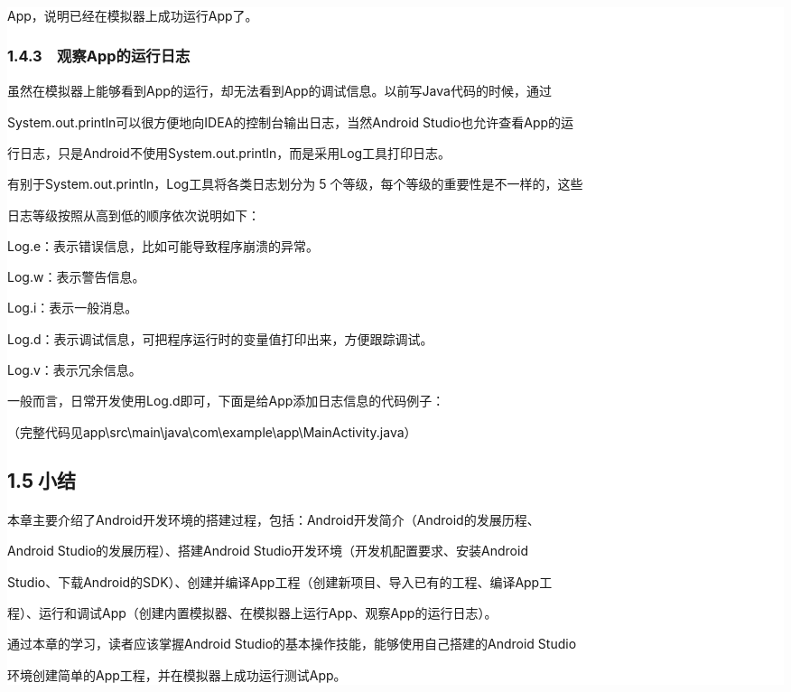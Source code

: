 App，说明已经在模拟器上成功运行App了。 

### 1.4.3　观察App的运行日志 

虽然在模拟器上能够看到App的运行，却无法看到App的调试信息。以前写Java代码的时候，通过 

System.out.println可以很方便地向IDEA的控制台输出日志，当然Android Studio也允许查看App的运 

行日志，只是Android不使用System.out.println，而是采用Log工具打印日志。 

有别于System.out.println，Log工具将各类日志划分为 5 个等级，每个等级的重要性是不一样的，这些 

日志等级按照从高到低的顺序依次说明如下： 

Log.e：表示错误信息，比如可能导致程序崩溃的异常。 

Log.w：表示警告信息。 

Log.i：表示一般消息。 

Log.d：表示调试信息，可把程序运行时的变量值打印出来，方便跟踪调试。 

Log.v：表示冗余信息。 

一般而言，日常开发使用Log.d即可，下面是给App添加日志信息的代码例子： 

（完整代码见app\src\main\java\com\example\app\MainActivity.java）

## 1.5 小结 

​		本章主要介绍了Android开发环境的搭建过程，包括：Android开发简介（Android的发展历程、 

  Android Studio的发展历程）、搭建Android Studio开发环境（开发机配置要求、安装Android 

  Studio、下载Android的SDK）、创建并编译App工程（创建新项目、导入已有的工程、编译App工 

  程）、运行和调试App（创建内置模拟器、在模拟器上运行App、观察App的运行日志）。 

  通过本章的学习，读者应该掌握Android Studio的基本操作技能，能够使用自己搭建的Android Studio 

  环境创建简单的App工程，并在模拟器上成功运行测试App。 